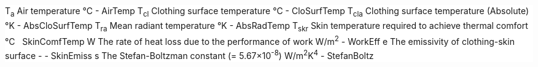 </tr>
<tr>
<td>T<sub>a</sub></td>
<td>Air temperature</td>
<td>°C</td>
<td>-</td>
<td>AirTemp</td>
</tr>
<tr>
<td>T<sub>cl</sub></td>
<td>Clothing surface temperature</td>
<td>°C</td>
<td>-</td>
<td>CloSurfTemp</td>
</tr>
<tr>
<td>T<sub>cla</sub></td>
<td>Clothing surface temperature (Absolute)</td>
<td>°K</td>
<td>-</td>
<td>AbsCloSurfTemp</td>
</tr>
<tr>
<td>T<sub>ra</sub></td>
<td>Mean radiant temperature</td>
<td>°K</td>
<td>-</td>
<td>AbsRadTemp</td>
</tr>
<tr>
<td>T<sub>skr</sub></td>
<td>Skin temperature required to achieve thermal comfort</td>
<td>°C</td>
<td> </td>
<td>SkinComfTemp</td>
</tr>
<tr>
<td>W</td>
<td>The rate of heat loss due to the performance of work</td>
<td>W/m<sup>2</sup></td>
<td>-</td>
<td>WorkEff</td>
</tr>
<tr>
<td>e</td>
<td>The emissivity of clothing-skin surface</td>
<td>-</td>
<td>-</td>
<td>SkinEmiss</td>
</tr>
<tr>
<td>s</td>
<td>The Stefan-Boltzman constant (= 5.67×10<sup>-8</sup>)</td>
<td>W/m<sup>2</sup>K<sup>4</sup></td>
<td>-</td>
<td>StefanBoltz</td>
</tr>
